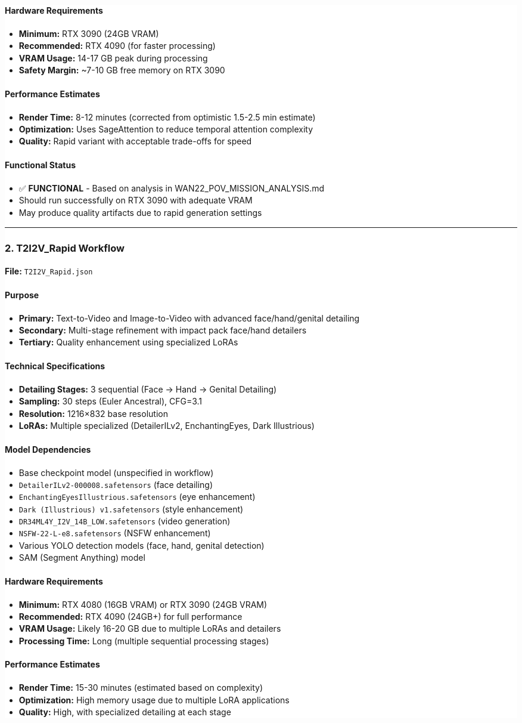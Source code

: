 #### Hardware Requirements
- **Minimum:** RTX 3090 (24GB VRAM) 
- **Recommended:** RTX 4090 (for faster processing)
- **VRAM Usage:** 14-17 GB peak during processing
- **Safety Margin:** ~7-10 GB free memory on RTX 3090

#### Performance Estimates
- **Render Time:** 8-12 minutes (corrected from optimistic 1.5-2.5 min estimate)
- **Optimization:** Uses SageAttention to reduce temporal attention complexity
- **Quality:** Rapid variant with acceptable trade-offs for speed

#### Functional Status
- ✅ **FUNCTIONAL** - Based on analysis in WAN22_POV_MISSION_ANALYSIS.md
- Should run successfully on RTX 3090 with adequate VRAM
- May produce quality artifacts due to rapid generation settings

---

### 2. T2I2V_Rapid Workflow

**File:** `T2I2V_Rapid.json`

#### Purpose
- **Primary:** Text-to-Video and Image-to-Video with advanced face/hand/genital detailing
- **Secondary:** Multi-stage refinement with impact pack face/hand detailers
- **Tertiary:** Quality enhancement using specialized LoRAs

#### Technical Specifications
- **Detailing Stages:** 3 sequential (Face → Hand → Genital Detailing)
- **Sampling:** 30 steps (Euler Ancestral), CFG=3.1
- **Resolution:** 1216×832 base resolution
- **LoRAs:** Multiple specialized (DetailerILv2, EnchantingEyes, Dark Illustrious)

#### Model Dependencies
- Base checkpoint model (unspecified in workflow)
- `DetailerILv2-000008.safetensors` (face detailing)
- `EnchantingEyesIllustrious.safetensors` (eye enhancement)
- `Dark (Illustrious) v1.safetensors` (style enhancement)
- `DR34ML4Y_I2V_14B_LOW.safetensors` (video generation)
- `NSFW-22-L-e8.safetensors` (NSFW enhancement)
- Various YOLO detection models (face, hand, genital detection)
- SAM (Segment Anything) model

#### Hardware Requirements
- **Minimum:** RTX 4080 (16GB VRAM) or RTX 3090 (24GB VRAM)
- **Recommended:** RTX 4090 (24GB+) for full performance
- **VRAM Usage:** Likely 16-20 GB due to multiple LoRAs and detailers
- **Processing Time:** Long (multiple sequential processing stages)

#### Performance Estimates
- **Render Time:** 15-30 minutes (estimated based on complexity)
- **Optimization:** High memory usage due to multiple LoRA applications
- **Quality:** High, with specialized detailing at each stage
